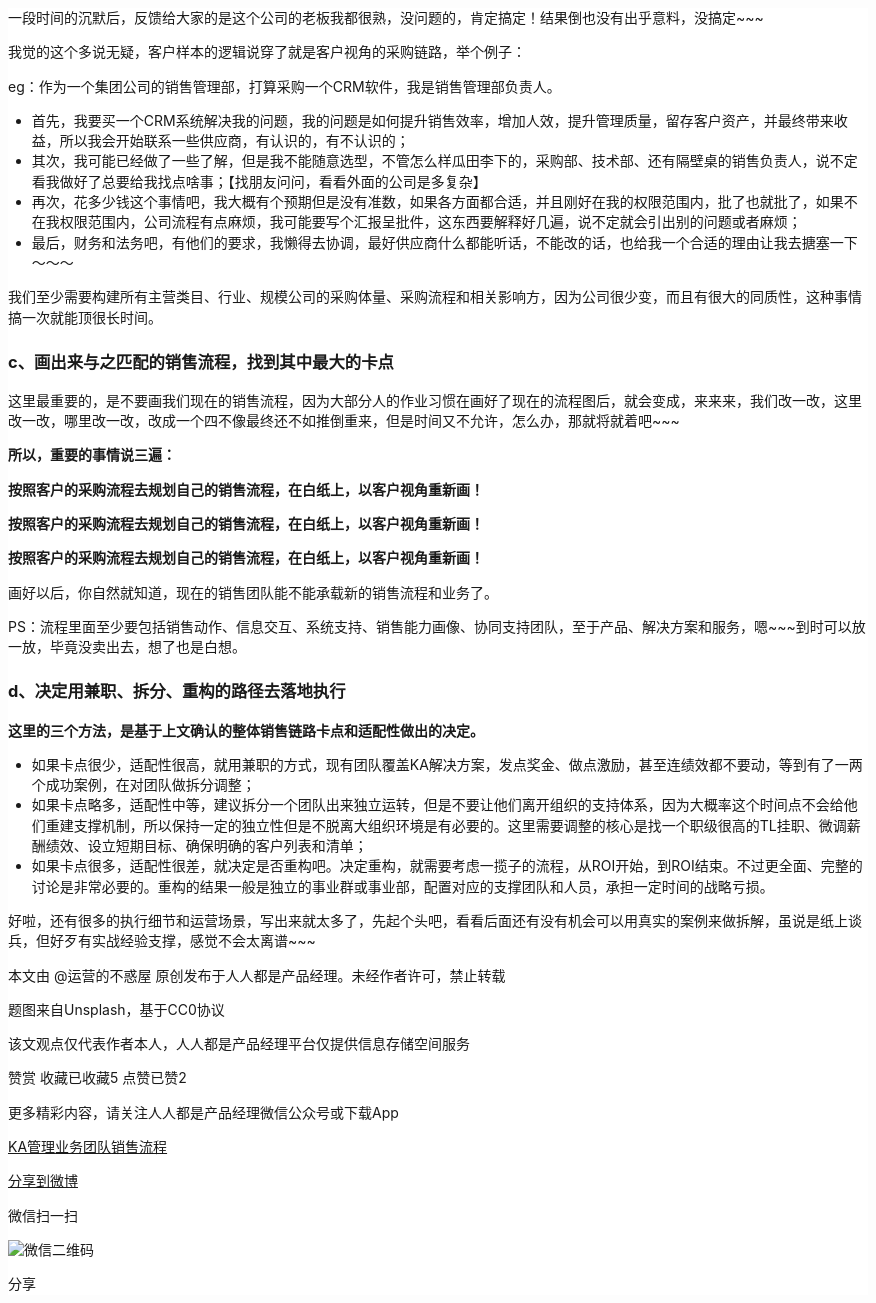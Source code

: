 一段时间的沉默后，反馈给大家的是这个公司的老板我都很熟，没问题的，肯定搞定！结果倒也没有出乎意料，没搞定~~~

我觉的这个多说无疑，客户样本的逻辑说穿了就是客户视角的采购链路，举个例子：

eg：作为一个集团公司的销售管理部，打算采购一个CRM软件，我是销售管理部负责人。

*   首先，我要买一个CRM系统解决我的问题，我的问题是如何提升销售效率，增加人效，提升管理质量，留存客户资产，并最终带来收益，所以我会开始联系一些供应商，有认识的，有不认识的；
*   其次，我可能已经做了一些了解，但是我不能随意选型，不管怎么样瓜田李下的，采购部、技术部、还有隔壁桌的销售负责人，说不定看我做好了总要给我找点啥事；【找朋友问问，看看外面的公司是多复杂】
*   再次，花多少钱这个事情吧，我大概有个预期但是没有准数，如果各方面都合适，并且刚好在我的权限范围内，批了也就批了，如果不在我权限范围内，公司流程有点麻烦，我可能要写个汇报呈批件，这东西要解释好几遍，说不定就会引出别的问题或者麻烦；
*   最后，财务和法务吧，有他们的要求，我懒得去协调，最好供应商什么都能听话，不能改的话，也给我一个合适的理由让我去搪塞一下～～～

我们至少需要构建所有主营类目、行业、规模公司的采购体量、采购流程和相关影响方，因为公司很少变，而且有很大的同质性，这种事情搞一次就能顶很长时间。

### c、画出来与之匹配的销售流程，找到其中最大的卡点

这里最重要的，是不要画我们现在的销售流程，因为大部分人的作业习惯在画好了现在的流程图后，就会变成，来来来，我们改一改，这里改一改，哪里改一改，改成一个四不像最终还不如推倒重来，但是时间又不允许，怎么办，那就将就着吧~~~

**所以，重要的事情说三遍：**

**按照客户的采购流程去规划自己的销售流程，在白纸上，以客户视角重新画！**

**按照客户的采购流程去规划自己的销售流程，在白纸上，以客户视角重新画！**

**按照客户的采购流程去规划自己的销售流程，在白纸上，以客户视角重新画！**

画好以后，你自然就知道，现在的销售团队能不能承载新的销售流程和业务了。

PS：流程里面至少要包括销售动作、信息交互、系统支持、销售能力画像、协同支持团队，至于产品、解决方案和服务，嗯~~~到时可以放一放，毕竟没卖出去，想了也是白想。

### d、决定用兼职、拆分、重构的路径去落地执行

**这里的三个方法，是基于上文确认的整体销售链路卡点和适配性做出的决定。**

*   如果卡点很少，适配性很高，就用兼职的方式，现有团队覆盖KA解决方案，发点奖金、做点激励，甚至连绩效都不要动，等到有了一两个成功案例，在对团队做拆分调整；
*   如果卡点略多，适配性中等，建议拆分一个团队出来独立运转，但是不要让他们离开组织的支持体系，因为大概率这个时间点不会给他们重建支撑机制，所以保持一定的独立性但是不脱离大组织环境是有必要的。这里需要调整的核心是找一个职级很高的TL挂职、微调薪酬绩效、设立短期目标、确保明确的客户列表和清单；
*   如果卡点很多，适配性很差，就决定是否重构吧。决定重构，就需要考虑一揽子的流程，从ROI开始，到ROI结束。不过更全面、完整的讨论是非常必要的。重构的结果一般是独立的事业群或事业部，配置对应的支撑团队和人员，承担一定时间的战略亏损。

好啦，还有很多的执行细节和运营场景，写出来就太多了，先起个头吧，看看后面还有没有机会可以用真实的案例来做拆解，虽说是纸上谈兵，但好歹有实战经验支撑，感觉不会太离谱~~~

本文由 @运营的不惑屋 原创发布于人人都是产品经理。未经作者许可，禁止转载

题图来自Unsplash，基于CC0协议

该文观点仅代表作者本人，人人都是产品经理平台仅提供信息存储空间服务

赞赏 收藏已收藏5 点赞已赞2

更多精彩内容，请关注人人都是产品经理微信公众号或下载App

[KA管理](https://www.woshipm.com/tag/ka%e7%ae%a1%e7%90%86)[业务团队](https://www.woshipm.com/tag/%e4%b8%9a%e5%8a%a1%e5%9b%a2%e9%98%9f)[销售流程](https://www.woshipm.com/tag/%e9%94%80%e5%94%ae%e6%b5%81%e7%a8%8b)

[分享到微博](https://service.weibo.com/share/share.php?appkey=2775287854&title=以SMB客群和销售场景为主的公司，如何高效的产出KA的业务团队并拿到结果&url=https://www.woshipm.com/marketing/6119162.html&pic=https://image.woshipm.com/2023/04/13/deaa0eb0-d9df-11ed-8fc2-00163e0b5ff3.jpg)

微信扫一扫

![微信二维码](https://api.pwmqr.com/qrcode/create/?url=https://www.woshipm.com/marketing/6119162.html)

分享
